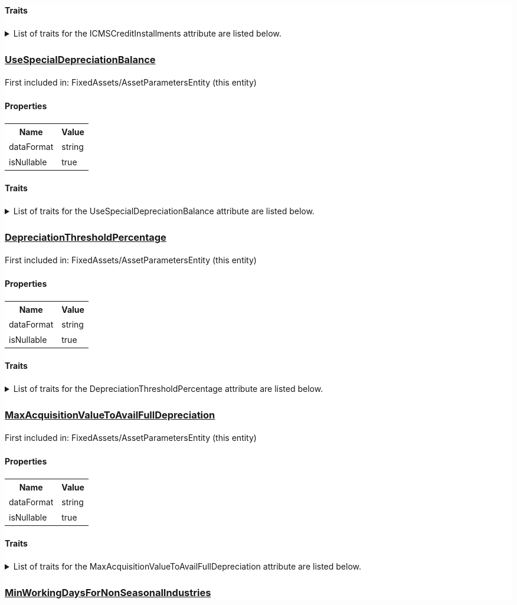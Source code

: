 #### Traits

<details><summary>List of traits for the ICMSCreditInstallments attribute are listed below.</summary></details>

### <a href=#UseSpecialDepreciationBalance name="UseSpecialDepreciationBalance">UseSpecialDepreciationBalance</a>

First included in: FixedAssets/AssetParametersEntity (this entity)  

#### Properties

<table><tr><th>Name</th><th>Value</th></tr><tr><td>dataFormat</td><td>string</td></tr><tr><td>isNullable</td><td>true</td></tr></table>

#### Traits

<details><summary>List of traits for the UseSpecialDepreciationBalance attribute are listed below.</summary></details>

### <a href=#DepreciationThresholdPercentage name="DepreciationThresholdPercentage">DepreciationThresholdPercentage</a>

First included in: FixedAssets/AssetParametersEntity (this entity)  

#### Properties

<table><tr><th>Name</th><th>Value</th></tr><tr><td>dataFormat</td><td>string</td></tr><tr><td>isNullable</td><td>true</td></tr></table>

#### Traits

<details><summary>List of traits for the DepreciationThresholdPercentage attribute are listed below.</summary></details>

### <a href=#MaxAcquisitionValueToAvailFullDepreciation name="MaxAcquisitionValueToAvailFullDepreciation">MaxAcquisitionValueToAvailFullDepreciation</a>

First included in: FixedAssets/AssetParametersEntity (this entity)  

#### Properties

<table><tr><th>Name</th><th>Value</th></tr><tr><td>dataFormat</td><td>string</td></tr><tr><td>isNullable</td><td>true</td></tr></table>

#### Traits

<details><summary>List of traits for the MaxAcquisitionValueToAvailFullDepreciation attribute are listed below.</summary></details>

### <a href=#MinWorkingDaysForNonSeasonalIndustries name="MinWorkingDaysForNonSeasonalIndustries">MinWorkingDaysForNonSeasonalIndustries</a>
